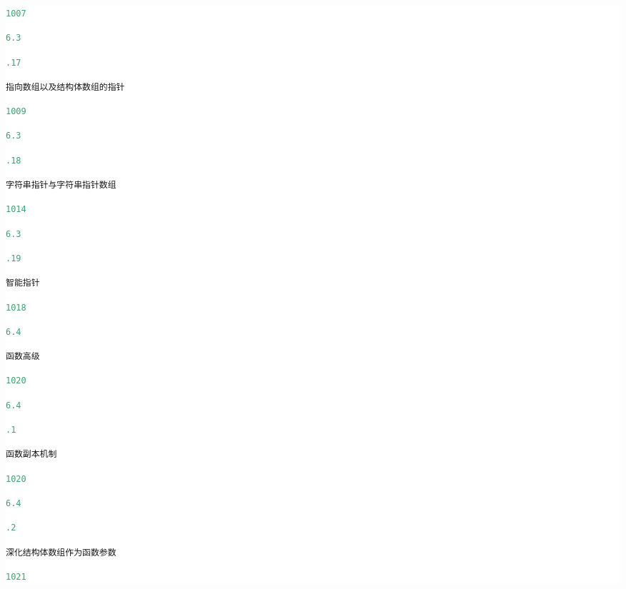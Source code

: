 ```python
1007
```
```python
6.3
```
```python
.17
```
```python
指向数组以及结构体数组的指针
```
```python
1009
```
```python
6.3
```
```python
.18
```
```python
字符串指针与字符串指针数组
```
```python
1014
```
```python
6.3
```
```python
.19
```
```python
智能指针
```
```python
1018
```
```python
6.4
```
```python
函数高级
```
```python
1020
```
```python
6.4
```
```python
.1
```
```python
函数副本机制
```
```python
1020
```
```python
6.4
```
```python
.2
```
```python
深化结构体数组作为函数参数
```
```python
1021
```
```python
```